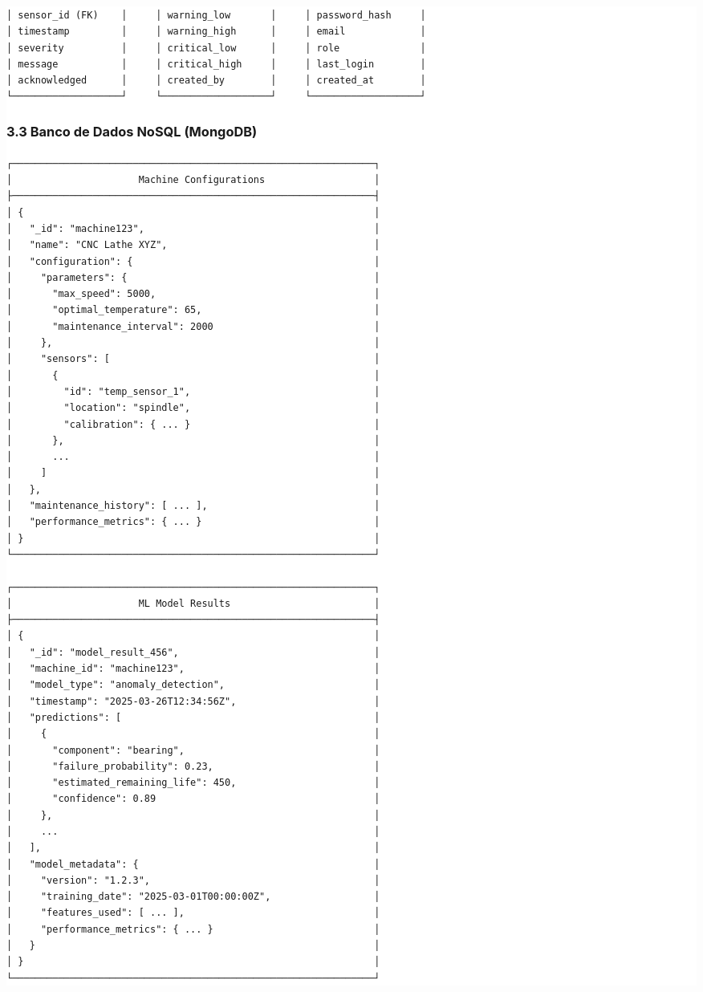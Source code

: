 ```
│ sensor_id (FK)    │     │ warning_low       │     │ password_hash     │
│ timestamp         │     │ warning_high      │     │ email             │
│ severity          │     │ critical_low      │     │ role              │
│ message           │     │ critical_high     │     │ last_login        │
│ acknowledged      │     │ created_by        │     │ created_at        │
└───────────────────┘     └───────────────────┘     └───────────────────┘
```

### 3.3 Banco de Dados NoSQL (MongoDB)

```
┌───────────────────────────────────────────────────────────────┐
│                      Machine Configurations                   │
├───────────────────────────────────────────────────────────────┤
│ {                                                             │
│   "_id": "machine123",                                        │
│   "name": "CNC Lathe XYZ",                                    │
│   "configuration": {                                          │
│     "parameters": {                                           │
│       "max_speed": 5000,                                      │
│       "optimal_temperature": 65,                              │
│       "maintenance_interval": 2000                            │
│     },                                                        │
│     "sensors": [                                              │
│       {                                                       │
│         "id": "temp_sensor_1",                                │
│         "location": "spindle",                                │
│         "calibration": { ... }                                │
│       },                                                      │
│       ...                                                     │
│     ]                                                         │
│   },                                                          │
│   "maintenance_history": [ ... ],                             │
│   "performance_metrics": { ... }                              │
│ }                                                             │
└───────────────────────────────────────────────────────────────┘

┌───────────────────────────────────────────────────────────────┐
│                      ML Model Results                         │
├───────────────────────────────────────────────────────────────┤
│ {                                                             │
│   "_id": "model_result_456",                                  │
│   "machine_id": "machine123",                                 │
│   "model_type": "anomaly_detection",                          │
│   "timestamp": "2025-03-26T12:34:56Z",                        │
│   "predictions": [                                            │
│     {                                                         │
│       "component": "bearing",                                 │
│       "failure_probability": 0.23,                            │
│       "estimated_remaining_life": 450,                        │
│       "confidence": 0.89                                      │
│     },                                                        │
│     ...                                                       │
│   ],                                                          │
│   "model_metadata": {                                         │
│     "version": "1.2.3",                                       │
│     "training_date": "2025-03-01T00:00:00Z",                  │
│     "features_used": [ ... ],                                 │
│     "performance_metrics": { ... }                            │
│   }                                                           │
│ }                                                             │
└───────────────────────────────────────────────────────────────┘
```
